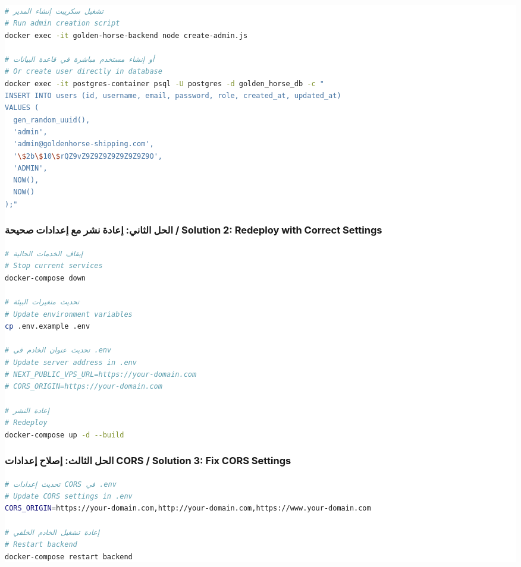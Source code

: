 ```bash
# تشغيل سكريبت إنشاء المدير
# Run admin creation script
docker exec -it golden-horse-backend node create-admin.js

# أو إنشاء مستخدم مباشرة في قاعدة البيانات
# Or create user directly in database
docker exec -it postgres-container psql -U postgres -d golden_horse_db -c "
INSERT INTO users (id, username, email, password, role, created_at, updated_at) 
VALUES (
  gen_random_uuid(),
  'admin',
  'admin@goldenhorse-shipping.com',
  '\$2b\$10\$rQZ9vZ9Z9Z9Z9Z9Z9Z9Z9O',
  'ADMIN',
  NOW(),
  NOW()
);"
```

### الحل الثاني: إعادة نشر مع إعدادات صحيحة / Solution 2: Redeploy with Correct Settings

```bash
# إيقاف الخدمات الحالية
# Stop current services
docker-compose down

# تحديث متغيرات البيئة
# Update environment variables
cp .env.example .env

# تحديث عنوان الخادم في .env
# Update server address in .env
# NEXT_PUBLIC_VPS_URL=https://your-domain.com
# CORS_ORIGIN=https://your-domain.com

# إعادة النشر
# Redeploy
docker-compose up -d --build
```

### الحل الثالث: إصلاح إعدادات CORS / Solution 3: Fix CORS Settings

```bash
# تحديث إعدادات CORS في .env
# Update CORS settings in .env
CORS_ORIGIN=https://your-domain.com,http://your-domain.com,https://www.your-domain.com

# إعادة تشغيل الخادم الخلفي
# Restart backend
docker-compose restart backend
```
